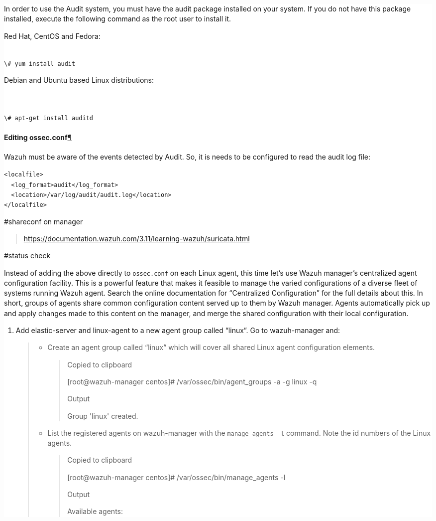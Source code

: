 In order to use the Audit system, you must have the audit package installed on your system. If you do not have this package installed, execute the following command as the root user to install it.

Red Hat, CentOS and Fedora:

```

\# yum install audit
```
Debian and Ubuntu based Linux distributions:
```


\# apt-get install auditd
```
#### Editing ossec.conf[¶](https://documentation.wazuh.com/3.7/user-manual/capabilities/system-calls-monitoring/audit-configuration.html#editing-ossec-conf "Permalink to this headline")

Wazuh must be aware of the events detected by Audit. So, it is needs to be configured to read the audit log file:

```
<localfile>
  <log_format>audit</log_format>
  <location>/var/log/audit/audit.log</location>
</localfile>
```


#shareconf on manager

>https://documentation.wazuh.com/3.11/learning-wazuh/suricata.html


#status check


Instead of adding the above directly to `ossec.conf` on each Linux agent, this time let’s use Wazuh manager’s centralized agent configuration facility. This is a powerful feature that makes it feasible to manage the varied configurations of a diverse fleet of systems running Wazuh agent. Search the online documentation for “Centralized Configuration” for the full details about this. In short, groups of agents share common configuration content served up to them by Wazuh manager. Agents automatically pick up and apply changes made to this content on the manager, and merge the shared configuration with their local configuration.

1. Add elastic-server and linux-agent to a new agent group called “linux”. Go to wazuh-manager and:
    
    > - Create an agent group called “linux” which will cover all shared Linux agent configuration elements.
    >     
    >     > Copied to clipboard
    >     > 
    >     > \[root@wazuh-manager centos\]# /var/ossec/bin/agent\_groups -a -g linux -q
    >     > 
    >     > Output
    >     > 
    >     > Group 'linux' created.
    >     
    > - List the registered agents on wazuh-manager with the `manage_agents -l` command. Note the id numbers of the Linux agents.
    >     
    >     > Copied to clipboard
    >     > 
    >     > \[root@wazuh-manager centos\]# /var/ossec/bin/manage\_agents -l
    >     > 
    >     > Output
    >     > 
    >     > Available agents: